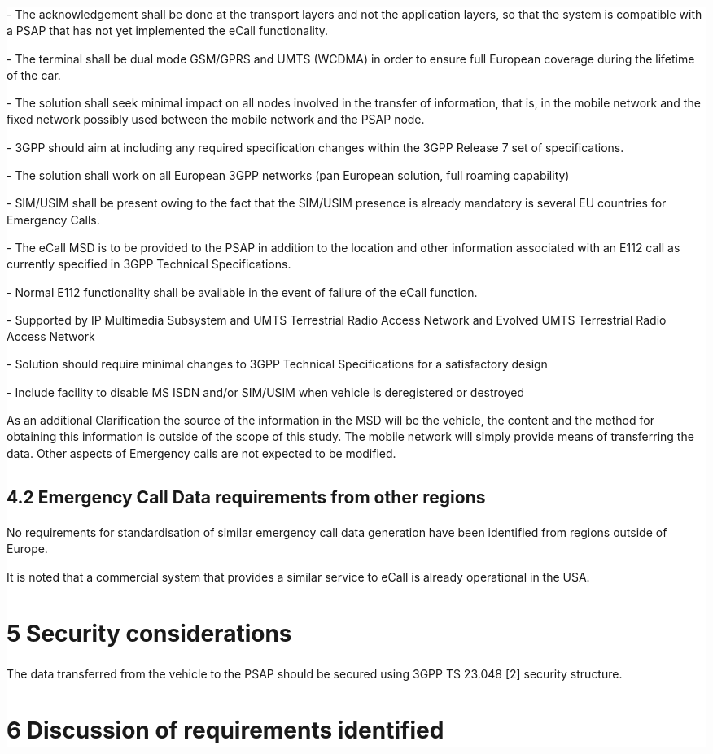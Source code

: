 \- The acknowledgement shall be done at the transport layers and not the
application layers, so that the system is compatible with a PSAP that
has not yet implemented the eCall functionality.

\- The terminal shall be dual mode GSM/GPRS and UMTS (WCDMA) in order to
ensure full European coverage during the lifetime of the car.

\- The solution shall seek minimal impact on all nodes involved in the
transfer of information, that is, in the mobile network and the fixed
network possibly used between the mobile network and the PSAP node.

\- 3GPP should aim at including any required specification changes
within the 3GPP Release 7 set of specifications.

\- The solution shall work on all European 3GPP networks (pan European
solution, full roaming capability)

\- SIM/USIM shall be present owing to the fact that the SIM/USIM
presence is already mandatory is several EU countries for Emergency
Calls.

\- The eCall MSD is to be provided to the PSAP in addition to the
location and other information associated with an E112 call as currently
specified in 3GPP Technical Specifications.

\- Normal E112 functionality shall be available in the event of failure
of the eCall function.

\- Supported by IP Multimedia Subsystem and UMTS Terrestrial Radio
Access Network and Evolved UMTS Terrestrial Radio Access Network

\- Solution should require minimal changes to 3GPP Technical
Specifications for a satisfactory design

\- Include facility to disable MS ISDN and/or SIM/USIM when vehicle is
deregistered or destroyed

As an additional Clarification the source of the information in the MSD
will be the vehicle, the content and the method for obtaining this
information is outside of the scope of this study. The mobile network
will simply provide means of transferring the data. Other aspects of
Emergency calls are not expected to be modified.

4.2 Emergency Call Data requirements from other regions
-------------------------------------------------------

No requirements for standardisation of similar emergency call data
generation have been identified from regions outside of Europe.

It is noted that a commercial system that provides a similar service to
eCall is already operational in the USA.

5 Security considerations
=========================

The data transferred from the vehicle to the PSAP should be secured
using 3GPP TS 23.048 \[2\] security structure.

6 Discussion of requirements identified
=======================================
